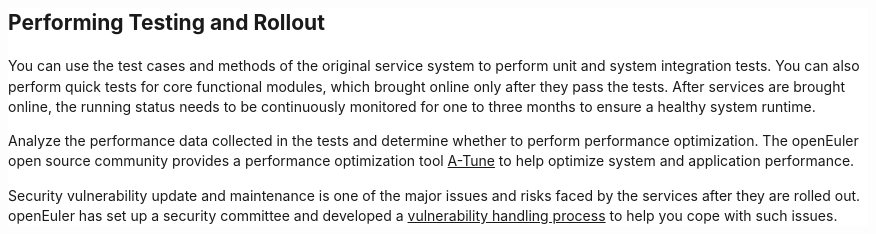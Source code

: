 ## Performing Testing and Rollout

You can use the test cases and methods of the original service system to perform unit and system integration tests. You can also perform quick tests for core functional modules, which brought online only after they pass the tests. After services are brought online, the running status needs to be continuously monitored for one to three months to ensure a healthy system runtime.

Analyze the performance data collected in the tests and determine whether to perform performance optimization. The openEuler open source community provides a performance optimization tool [A-Tune](https://www.openeuler.org/en/other/projects/atune/) to help optimize system and application performance.

Security vulnerability update and maintenance is one of the major issues and risks faced by the services after they are rolled out. openEuler has set up a security committee and developed a [vulnerability handling process](https://www.openeuler.org/en/security/vulnerability-reporting/) to help you cope with such issues.

</div>
